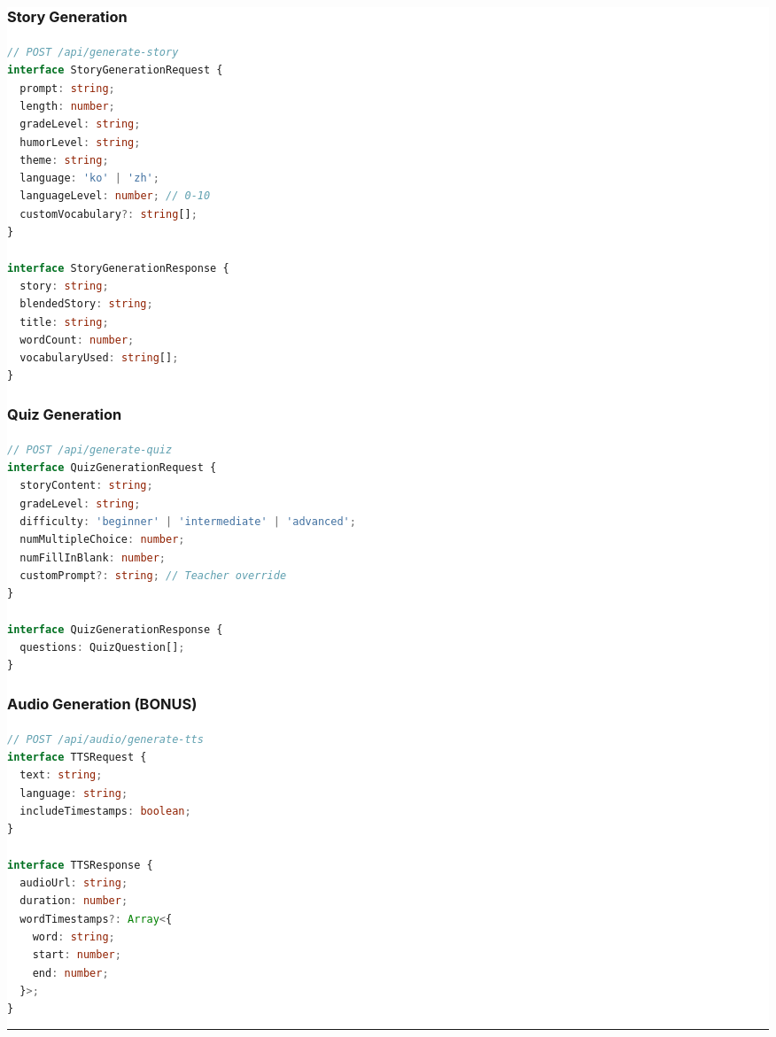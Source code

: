 ### **Story Generation**
```typescript
// POST /api/generate-story
interface StoryGenerationRequest {
  prompt: string;
  length: number;
  gradeLevel: string;
  humorLevel: string;
  theme: string;
  language: 'ko' | 'zh';
  languageLevel: number; // 0-10
  customVocabulary?: string[];
}

interface StoryGenerationResponse {
  story: string;
  blendedStory: string;
  title: string;
  wordCount: number;
  vocabularyUsed: string[];
}
```

### **Quiz Generation**
```typescript
// POST /api/generate-quiz
interface QuizGenerationRequest {
  storyContent: string;
  gradeLevel: string;
  difficulty: 'beginner' | 'intermediate' | 'advanced';
  numMultipleChoice: number;
  numFillInBlank: number;
  customPrompt?: string; // Teacher override
}

interface QuizGenerationResponse {
  questions: QuizQuestion[];
}
```

### **Audio Generation (BONUS)**
```typescript
// POST /api/audio/generate-tts
interface TTSRequest {
  text: string;
  language: string;
  includeTimestamps: boolean;
}

interface TTSResponse {
  audioUrl: string;
  duration: number;
  wordTimestamps?: Array<{
    word: string;
    start: number;
    end: number;
  }>;
}
```

---